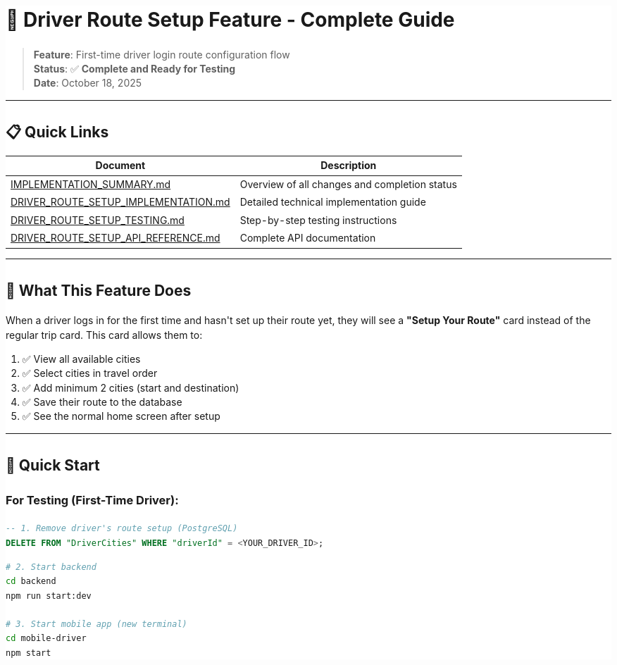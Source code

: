 # 🚗 Driver Route Setup Feature - Complete Guide

> **Feature**: First-time driver login route configuration flow  
> **Status**: ✅ **Complete and Ready for Testing**  
> **Date**: October 18, 2025

---

## 📋 Quick Links

| Document                                                                     | Description                                   |
| ---------------------------------------------------------------------------- | --------------------------------------------- |
| [IMPLEMENTATION_SUMMARY.md](IMPLEMENTATION_SUMMARY.md)                       | Overview of all changes and completion status |
| [DRIVER_ROUTE_SETUP_IMPLEMENTATION.md](DRIVER_ROUTE_SETUP_IMPLEMENTATION.md) | Detailed technical implementation guide       |
| [DRIVER_ROUTE_SETUP_TESTING.md](DRIVER_ROUTE_SETUP_TESTING.md)               | Step-by-step testing instructions             |
| [DRIVER_ROUTE_SETUP_API_REFERENCE.md](DRIVER_ROUTE_SETUP_API_REFERENCE.md)   | Complete API documentation                    |

---

## 🎯 What This Feature Does

When a driver logs in for the first time and hasn't set up their route yet, they will see a **"Setup Your Route"** card instead of the regular trip card. This card allows them to:

1. ✅ View all available cities
2. ✅ Select cities in travel order
3. ✅ Add minimum 2 cities (start and destination)
4. ✅ Save their route to the database
5. ✅ See the normal home screen after setup

---

## 🚀 Quick Start

### For Testing (First-Time Driver):

```sql
-- 1. Remove driver's route setup (PostgreSQL)
DELETE FROM "DriverCities" WHERE "driverId" = <YOUR_DRIVER_ID>;
```

```bash
# 2. Start backend
cd backend
npm run start:dev

# 3. Start mobile app (new terminal)
cd mobile-driver
npm start
```
